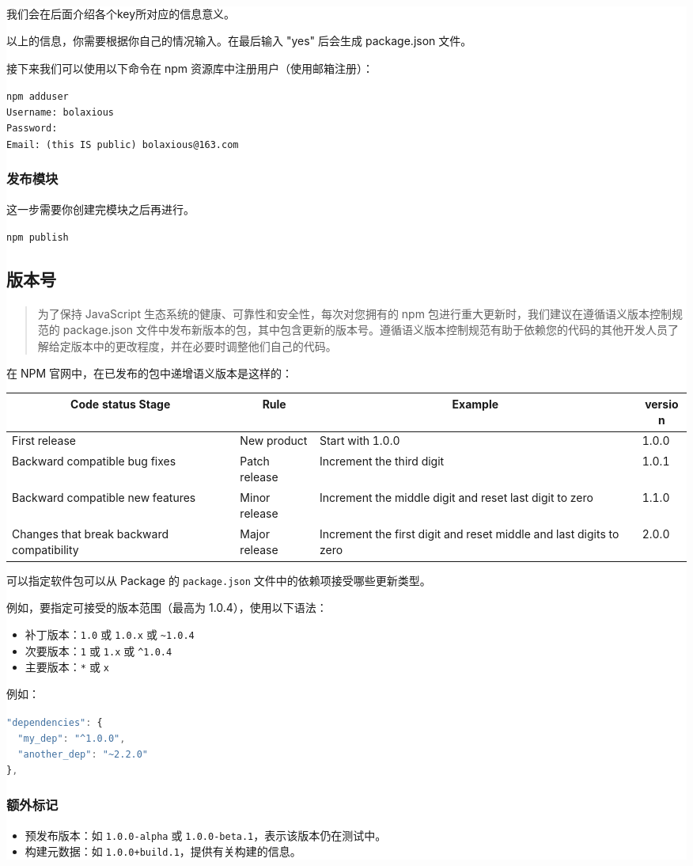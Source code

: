 我们会在后面介绍各个key所对应的信息意义。

以上的信息，你需要根据你自己的情况输入。在最后输入 "yes" 后会生成 package.json 文件。

接下来我们可以使用以下命令在 npm 资源库中注册用户（使用邮箱注册）：

``` txt
npm adduser
Username: bolaxious
Password:
Email: (this IS public) bolaxious@163.com
```

### 发布模块

这一步需要你创建完模块之后再进行。

``` txt
npm publish
```

## 版本号

> 为了保持 JavaScript 生态系统的健康、可靠性和安全性，每次对您拥有的 npm 包进行重大更新时，我们建议在遵循语义版本控制规范的 package.json 文件中发布新版本的包，其中包含更新的版本号。遵循语义版本控制规范有助于依赖您的代码的其他开发人员了解给定版本中的更改程度，并在必要时调整他们自己的代码。

在 NPM 官网中，在已发布的包中递增语义版本是这样的：

Code status	Stage	|Rule	|Example |version
---|---|---|---|
First release	|New product	|Start with 1.0.0	|1.0.0
Backward compatible bug fixes	|Patch release	|Increment the third digit	|1.0.1
Backward compatible new features	|Minor release	|Increment the middle digit and reset last digit to zero	|1.1.0
Changes that break backward compatibility	|Major release	|Increment the first digit and reset middle and last digits to zero	|2.0.0

可以指定软件包可以从 Package 的 `package.json` 文件中的依赖项接受哪些更新类型。

例如，要指定可接受的版本范围（最高为 1.0.4），使用以下语法：

- 补丁版本：`1.0` 或 `1.0.x` 或 `~1.0.4`
- 次要版本：`1` 或 `1.x` 或 `^1.0.4`
- 主要版本：`*` 或 `x`

例如：

``` javascript
"dependencies": {
  "my_dep": "^1.0.0",
  "another_dep": "~2.2.0"
},
```

### 额外标记
- 预发布版本：如 `1.0.0-alpha` 或 `1.0.0-beta.1`，表示该版本仍在测试中。
- 构建元数据：如 `1.0.0+build.1`，提供有关构建的信息。
